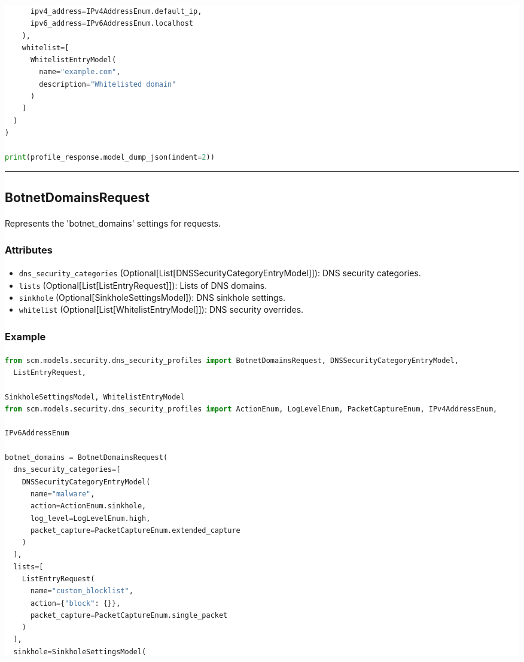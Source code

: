 ```python
      ipv4_address=IPv4AddressEnum.default_ip,
      ipv6_address=IPv6AddressEnum.localhost
    ),
    whitelist=[
      WhitelistEntryModel(
        name="example.com",
        description="Whitelisted domain"
      )
    ]
  )
)

print(profile_response.model_dump_json(indent=2))
```

</div>

---

## BotnetDomainsRequest

Represents the 'botnet_domains' settings for requests.

### Attributes

- `dns_security_categories` (Optional[List[DNSSecurityCategoryEntryModel]]): DNS security categories.
- `lists` (Optional[List[ListEntryRequest]]): Lists of DNS domains.
- `sinkhole` (Optional[SinkholeSettingsModel]): DNS sinkhole settings.
- `whitelist` (Optional[List[WhitelistEntryModel]]): DNS security overrides.

### Example

<div class="termy">



```python
from scm.models.security.dns_security_profiles import BotnetDomainsRequest, DNSSecurityCategoryEntryModel,
  ListEntryRequest,

SinkholeSettingsModel, WhitelistEntryModel
from scm.models.security.dns_security_profiles import ActionEnum, LogLevelEnum, PacketCaptureEnum, IPv4AddressEnum,

IPv6AddressEnum

botnet_domains = BotnetDomainsRequest(
  dns_security_categories=[
    DNSSecurityCategoryEntryModel(
      name="malware",
      action=ActionEnum.sinkhole,
      log_level=LogLevelEnum.high,
      packet_capture=PacketCaptureEnum.extended_capture
    )
  ],
  lists=[
    ListEntryRequest(
      name="custom_blocklist",
      action={"block": {}},
      packet_capture=PacketCaptureEnum.single_packet
    )
  ],
  sinkhole=SinkholeSettingsModel(
```